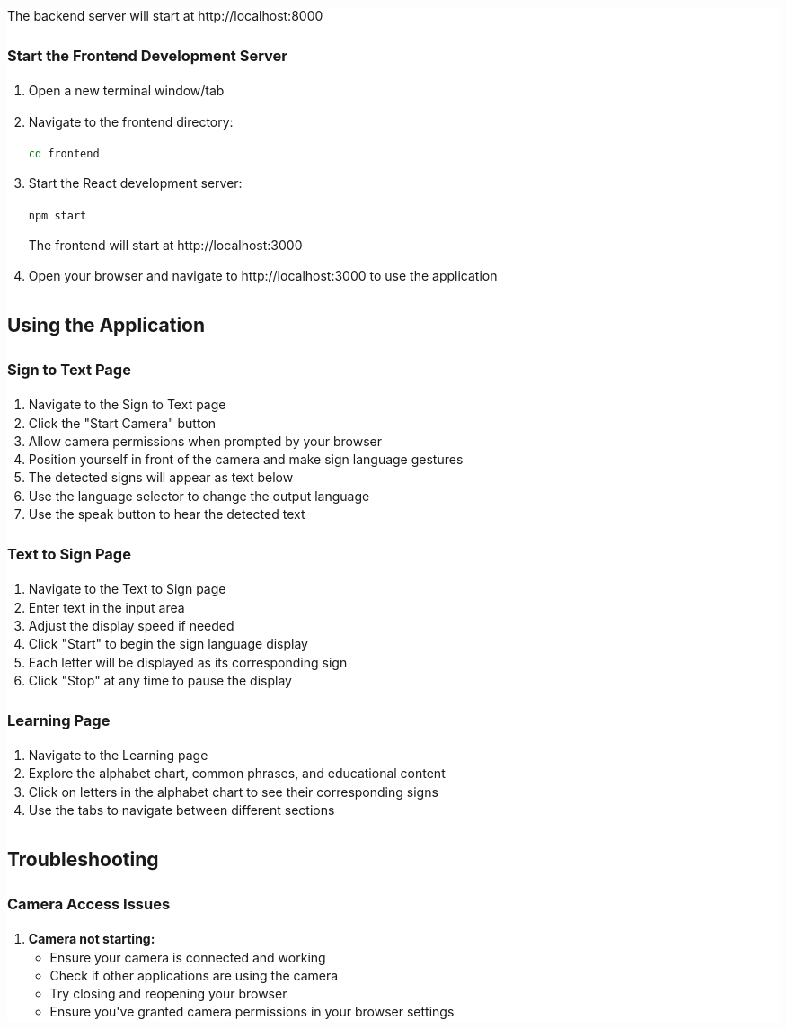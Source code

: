   The backend server will start at http://localhost:8000

### Start the Frontend Development Server

1. Open a new terminal window/tab
2. Navigate to the frontend directory:
   ```bash
   cd frontend
   ```

3. Start the React development server:
   ```bash
   npm start
   ```

   The frontend will start at http://localhost:3000

4. Open your browser and navigate to http://localhost:3000 to use the application

## Using the Application

### Sign to Text Page

1. Navigate to the Sign to Text page
2. Click the "Start Camera" button
3. Allow camera permissions when prompted by your browser
4. Position yourself in front of the camera and make sign language gestures
5. The detected signs will appear as text below
6. Use the language selector to change the output language
7. Use the speak button to hear the detected text

### Text to Sign Page

1. Navigate to the Text to Sign page
2. Enter text in the input area
3. Adjust the display speed if needed
4. Click "Start" to begin the sign language display
5. Each letter will be displayed as its corresponding sign
6. Click "Stop" at any time to pause the display

### Learning Page

1. Navigate to the Learning page
2. Explore the alphabet chart, common phrases, and educational content
3. Click on letters in the alphabet chart to see their corresponding signs
4. Use the tabs to navigate between different sections

## Troubleshooting

### Camera Access Issues

1. **Camera not starting:**
   - Ensure your camera is connected and working
   - Check if other applications are using the camera
   - Try closing and reopening your browser
   - Ensure you've granted camera permissions in your browser settings
